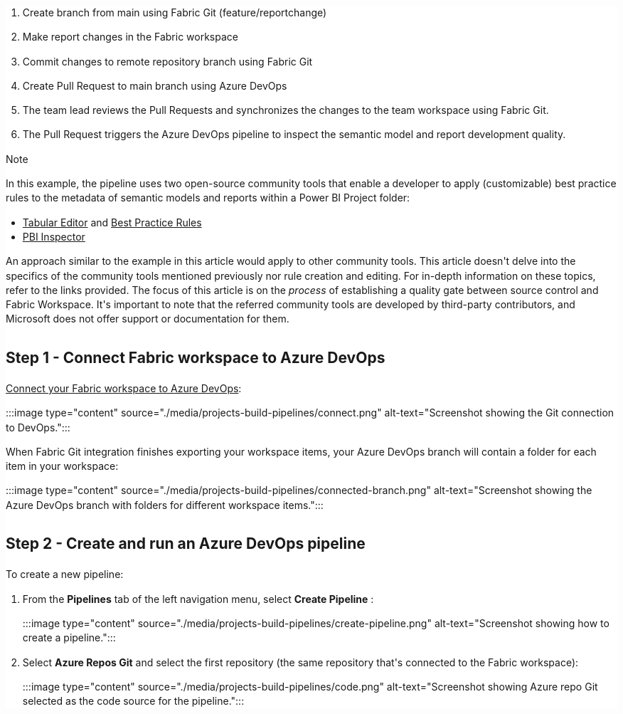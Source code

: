    1. Create branch from main using Fabric Git (feature/reportchange)
   1. Make report changes in the Fabric workspace
   1. Commit changes to remote repository branch using Fabric Git
   1. Create Pull Request to main branch using Azure DevOps

1. The team lead reviews the Pull Requests and synchronizes the changes to the team workspace using Fabric Git.
1. The Pull Request triggers the Azure DevOps pipeline to inspect the semantic model and report development quality.

>[!NOTE]
>
>In this example, the pipeline uses two open-source community tools that enable a developer to apply (customizable) best practice rules to the metadata of semantic models and reports within a Power BI Project folder:
>
>* [Tabular Editor](https://github.com/TabularEditor/TabularEditor) and [Best Practice Rules](https://github.com/microsoft/Analysis-Services/tree/master/BestPracticeRules)
>* [PBI Inspector](https://github.com/NatVanG/PBI-Inspector)
>
>An approach similar to the example in this article would apply to other community tools. This article doesn't delve into the specifics of the community tools mentioned previously nor rule creation and editing. For in-depth information on these topics, refer to the links provided. The focus of this article is on the *process* of establishing a quality gate between source control and Fabric Workspace. It's important to note that the referred community tools are developed by third-party contributors, and Microsoft does not offer support or documentation for them.

## Step 1 - Connect Fabric workspace to Azure DevOps

[Connect your Fabric workspace to Azure DevOps](/fabric/cicd/git-integration/git-get-started?tabs=commit-to-git#connect-a-workspace-to-an-azure-repo):

:::image type="content" source="./media/projects-build-pipelines/connect.png" alt-text="Screenshot showing the Git connection to DevOps.":::

When Fabric Git integration finishes exporting your workspace items, your Azure DevOps branch will contain a folder for each item in your workspace:

:::image type="content" source="./media/projects-build-pipelines/connected-branch.png" alt-text="Screenshot showing the Azure DevOps branch with folders for different workspace items.":::

## Step 2 - Create and run an Azure DevOps pipeline

To create a new pipeline:

1. From the **Pipelines** tab of the left navigation menu, select **Create Pipeline** :

   :::image type="content" source="./media/projects-build-pipelines/create-pipeline.png" alt-text="Screenshot showing how to create a pipeline.":::

1. Select **Azure Repos Git** and select the first repository (the same repository that's connected to the Fabric workspace):

   :::image type="content" source="./media/projects-build-pipelines/code.png" alt-text="Screenshot showing Azure repo Git selected as the code source for the pipeline.":::
